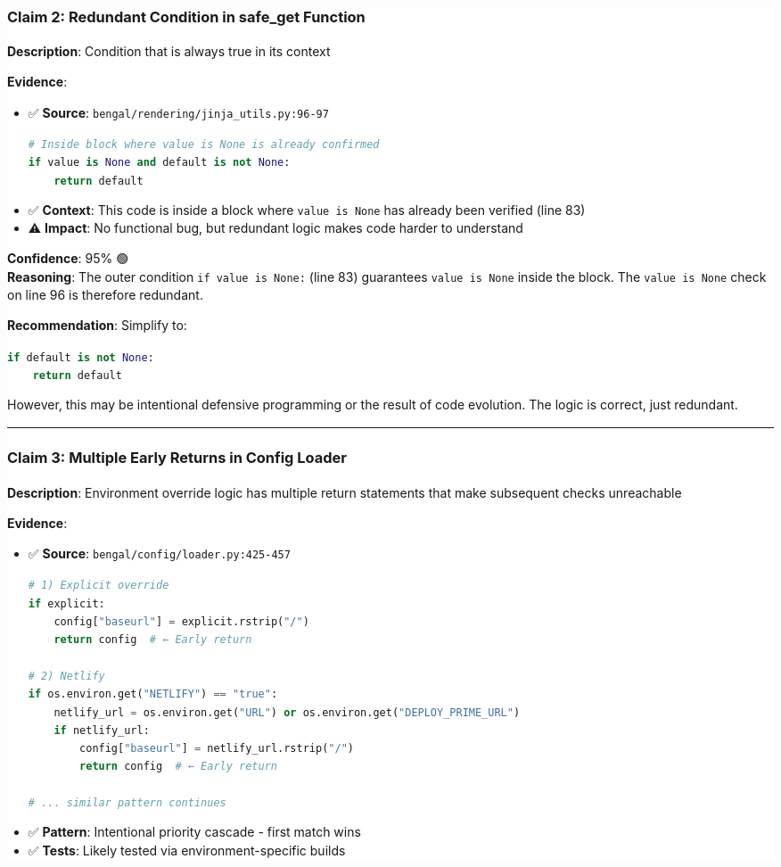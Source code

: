 ### Claim 2: Redundant Condition in safe_get Function

**Description**: Condition that is always true in its context

**Evidence**:
- ✅ **Source**: `bengal/rendering/jinja_utils.py:96-97`
  ```python
  # Inside block where value is None is already confirmed
  if value is None and default is not None:
      return default
  ```
- ✅ **Context**: This code is inside a block where `value is None` has already been verified (line 83)
- ⚠️  **Impact**: No functional bug, but redundant logic makes code harder to understand

**Confidence**: 95% 🟢  
**Reasoning**: The outer condition `if value is None:` (line 83) guarantees `value is None` inside the block. The `value is None` check on line 96 is therefore redundant.

**Recommendation**: Simplify to:
```python
if default is not None:
    return default
```

However, this may be intentional defensive programming or the result of code evolution. The logic is correct, just redundant.

---

### Claim 3: Multiple Early Returns in Config Loader

**Description**: Environment override logic has multiple return statements that make subsequent checks unreachable

**Evidence**:
- ✅ **Source**: `bengal/config/loader.py:425-457`
  ```python
  # 1) Explicit override
  if explicit:
      config["baseurl"] = explicit.rstrip("/")
      return config  # ← Early return

  # 2) Netlify
  if os.environ.get("NETLIFY") == "true":
      netlify_url = os.environ.get("URL") or os.environ.get("DEPLOY_PRIME_URL")
      if netlify_url:
          config["baseurl"] = netlify_url.rstrip("/")
          return config  # ← Early return

  # ... similar pattern continues
  ```
- ✅ **Pattern**: Intentional priority cascade - first match wins
- ✅ **Tests**: Likely tested via environment-specific builds
